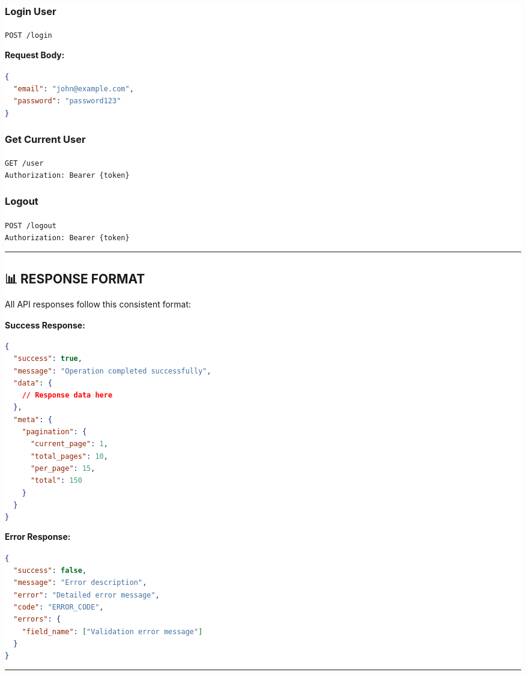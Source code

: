 
### **Login User**
```http
POST /login
```

**Request Body:**
```json
{
  "email": "john@example.com",
  "password": "password123"
}
```

### **Get Current User**
```http
GET /user
Authorization: Bearer {token}
```

### **Logout**
```http
POST /logout
Authorization: Bearer {token}
```

---

## 📊 **RESPONSE FORMAT**

All API responses follow this consistent format:

**Success Response:**
```json
{
  "success": true,
  "message": "Operation completed successfully",
  "data": {
    // Response data here
  },
  "meta": {
    "pagination": {
      "current_page": 1,
      "total_pages": 10,
      "per_page": 15,
      "total": 150
    }
  }
}
```

**Error Response:**
```json
{
  "success": false,
  "message": "Error description",
  "error": "Detailed error message",
  "code": "ERROR_CODE",
  "errors": {
    "field_name": ["Validation error message"]
  }
}
```

---